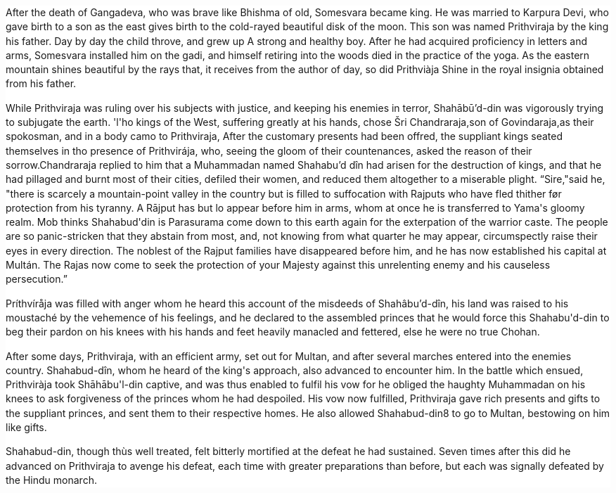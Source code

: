After the death of Gangadeva, who was brave like Bhishma of old,
Somesvara became king. He was married to Karpura Devi, who gave birth to
a son as the east gives birth to the cold-rayed beautiful disk of the
moon. This son was named Prithviraja by the king his father. Day by day
the child throve, and grew up A strong and healthy boy. After he had
acquired proficiency in letters and arms, Somesvara installed him on the
gadi, and himself retiring into the woods died in the practice of the
yoga. As the eastern mountain shines beautiful by the rays that, it
receives from the author of day, so did Prithviàja Shine in the royal
insignia obtained from his father.

While Prithviraja was ruling over his subjects with justice, and
keeping his enemies in terror, Shahābū’d-din was vigorously trying to
subjugate the earth. 'l'ho kings of the West, suffering greatly at his
hands, chose Šri Chandraraja,son of Govindaraja,as their spokosman, and
in a body camo to Prithviraja, After the customary presents had been
offred, the suppliant kings seated themselves in tho presence of
Prithvirája, who, seeing the gloom of their countenances, asked the
reason of their sorrow.Chandraraja replied to him that a Muhammadan
named Shahabu’d dîn had arisen for the destruction of kings, and that he
had pillaged and burnt most of their cities, defiled their women, and
reduced them altogether to a miserable plight. “Sire,"said he, "there is
scarcely a mountain-point valley in the country but is filled to
suffocation with Rajputs who have fled thither før protection from his
tyranny. A Rājput has but lo appear before him in arms, whom at once he
is transferred to Yama's gloomy realm. Mob thinks Shahabud'din is
Parasurama come down to this earth again for the exterpation of the
warrior caste. The people are so panic-stricken that they abstain from
most, and, not knowing from what quarter he may appear, circumspectly
raise their eyes in every direction. The noblest of the Rajput families
have disappeared before him, and he has now established his capital at
Multán. The Rajas now come to seek the protection of your Majesty
against this unrelenting enemy and his causeless persecution.”

Príthvíråja was filled with anger whom he heard this account of the
misdeeds of Shahâbu’d-dîn, his land was raised to his moustaché by the
vehemence of his feelings, and he declared to the assembled princes that
he would force this Shahabu'd-din to beg their pardon on his knees with
his hands and feet heavily manacled and fettered, else he were no true
Chohan.

After some days, Prithviraja, with an efficient army, set out for
Multan, and after several marches entered into the enemies country.
Shahabud-dîn, whom he heard of the king's approach, also advanced to
encounter him. In the battle which ensued, Prithviràja took
Shāhābu'l-din captive, and was thus enabled to fulfil his vow for he
obliged the haughty Muhammadan on his knees to ask forgiveness of the
princes whom he had despoiled. His vow now fulfilled, Prithviraja gave
rich presents and gifts to the suppliant princes, and sent them to their
respective homes. He also allowed Shahabud-din8 to go to Multan,
bestowing on him like gifts.

Shahabud-din, though thùs well treated, felt bitterly mortified at the
defeat he had sustained. Seven times after this did he advanced on
Prithviraja to avenge his defeat, each time with greater preparations
than before, but each was signally defeated by the Hindu monarch.
